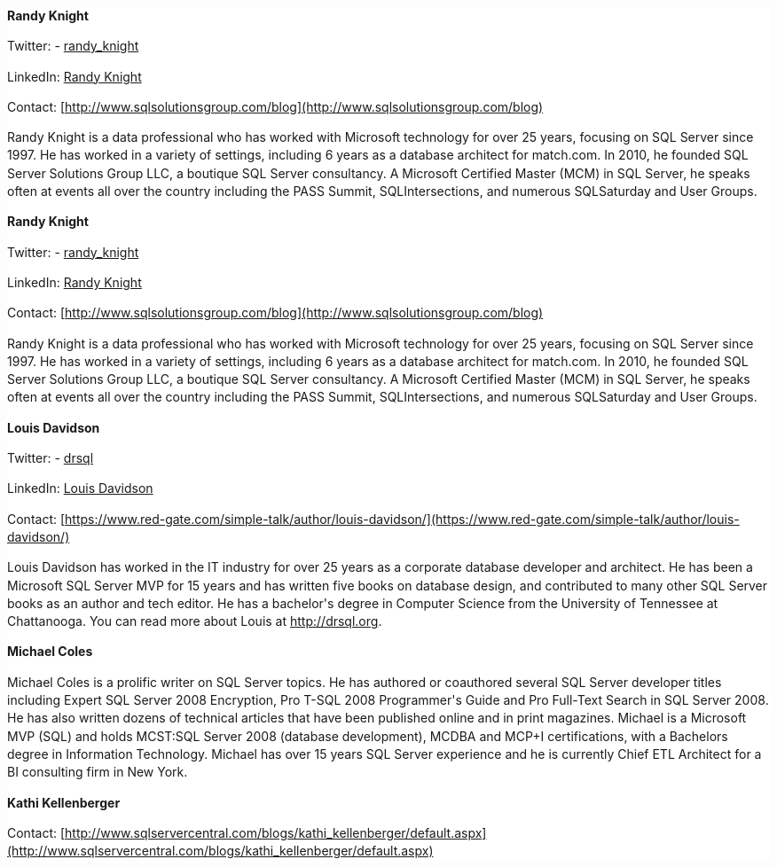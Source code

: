 **Randy Knight**
 
Twitter:  - [randy_knight](https://www.twitter.com/randy_knight)
 
LinkedIn: [Randy Knight](http://www.linkedin.com/in/randyknight)
 
Contact: [http://www.sqlsolutionsgroup.com/blog](http://www.sqlsolutionsgroup.com/blog)
 
Randy Knight is a data professional who has worked with Microsoft technology for over 25 years, focusing on SQL Server since 1997. He has worked in a variety of settings, including 6 years as a database architect for match.com. In 2010, he founded SQL Server Solutions Group LLC, a boutique SQL Server consultancy.  A Microsoft Certified Master (MCM) in SQL Server, he speaks often at events all over the country including the  PASS Summit, SQLIntersections, and numerous SQLSaturday and User Groups.
 
**Randy Knight**
 
Twitter:  - [randy_knight](https://www.twitter.com/randy_knight)
 
LinkedIn: [Randy Knight](http://www.linkedin.com/in/randyknight)
 
Contact: [http://www.sqlsolutionsgroup.com/blog](http://www.sqlsolutionsgroup.com/blog)
 
Randy Knight is a data professional who has worked with Microsoft technology for over 25 years, focusing on SQL Server since 1997. He has worked in a variety of settings, including 6 years as a database architect for match.com. In 2010, he founded SQL Server Solutions Group LLC, a boutique SQL Server consultancy.  A Microsoft Certified Master (MCM) in SQL Server, he speaks often at events all over the country including the  PASS Summit, SQLIntersections, and numerous SQLSaturday and User Groups.
 
**Louis Davidson**
 
Twitter:  - [drsql](https://www.twitter.com/drsql)
 
LinkedIn: [Louis Davidson](http://www.linkedin.com/in/louisdavidson)
 
Contact: [https://www.red-gate.com/simple-talk/author/louis-davidson/](https://www.red-gate.com/simple-talk/author/louis-davidson/)
 
Louis Davidson has worked in the IT industry for over 25 years as a corporate database developer and architect. He has been a Microsoft SQL Server MVP for 15 years and has written five books on database design, and contributed to many other SQL Server books as an author and tech editor. He has a bachelor's degree in Computer Science from the University of Tennessee at Chattanooga. You can read more about Louis at http://drsql.org.
 
**Michael Coles**
 
Michael Coles is a prolific writer on SQL Server topics. He has authored or coauthored several SQL Server developer titles including Expert SQL Server 2008 Encryption, Pro T-SQL 2008 Programmer's Guide and Pro Full-Text Search in SQL Server 2008. He has also written dozens of technical articles that have been published online and in print magazines.
Michael is a Microsoft MVP (SQL) and holds MCST:SQL Server 2008 (database development), MCDBA and MCP+I certifications, with a Bachelors degree in Information Technology. Michael has over 15 years SQL Server experience and he is currently Chief ETL Architect for a BI consulting firm in New York.
 
**Kathi Kellenberger**
 
Contact: [http://www.sqlservercentral.com/blogs/kathi_kellenberger/default.aspx](http://www.sqlservercentral.com/blogs/kathi_kellenberger/default.aspx)
 